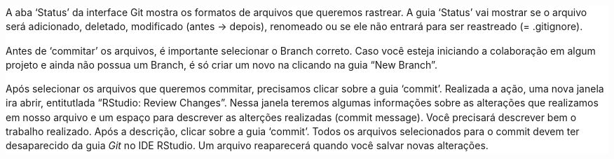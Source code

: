 A aba ‘Status’ da interface Git mostra os formatos de arquivos que
queremos rastrear. A guia ‘Status’ vai mostrar se o arquivo será
adicionado, deletado, modificado (antes -&gt; depois), renomeado ou se
ele não entrará para ser reastreado (= .gitignore).

Antes de ‘commitar’ os arquivos, é importante selecionar o Branch
correto. Caso você esteja iniciando a colaboração em algum projeto e
ainda não possua um Branch, é só criar um novo na clicando na guia “New
Branch”.

Após selecionar os arquivos que queremos commitar, precisamos clicar
sobre a guia ‘commit’. Realizada a ação, uma nova janela ira abrir,
entitutlada “RStudio: Review Changes”. Nessa janela teremos algumas
informações sobre as alterações que realizamos em nosso arquivo e um
espaço para descrever as alterções realizadas (commit message). Você
precisará descrever bem o trabalho realizado. Após a descrição, clicar
sobre a guia ‘commit’. Todos os arquivos selecionados para o commit
devem ter desaparecido da guia *Git* no IDE RStudio. Um arquivo
reaparecerá quando você salvar novas alterações.
